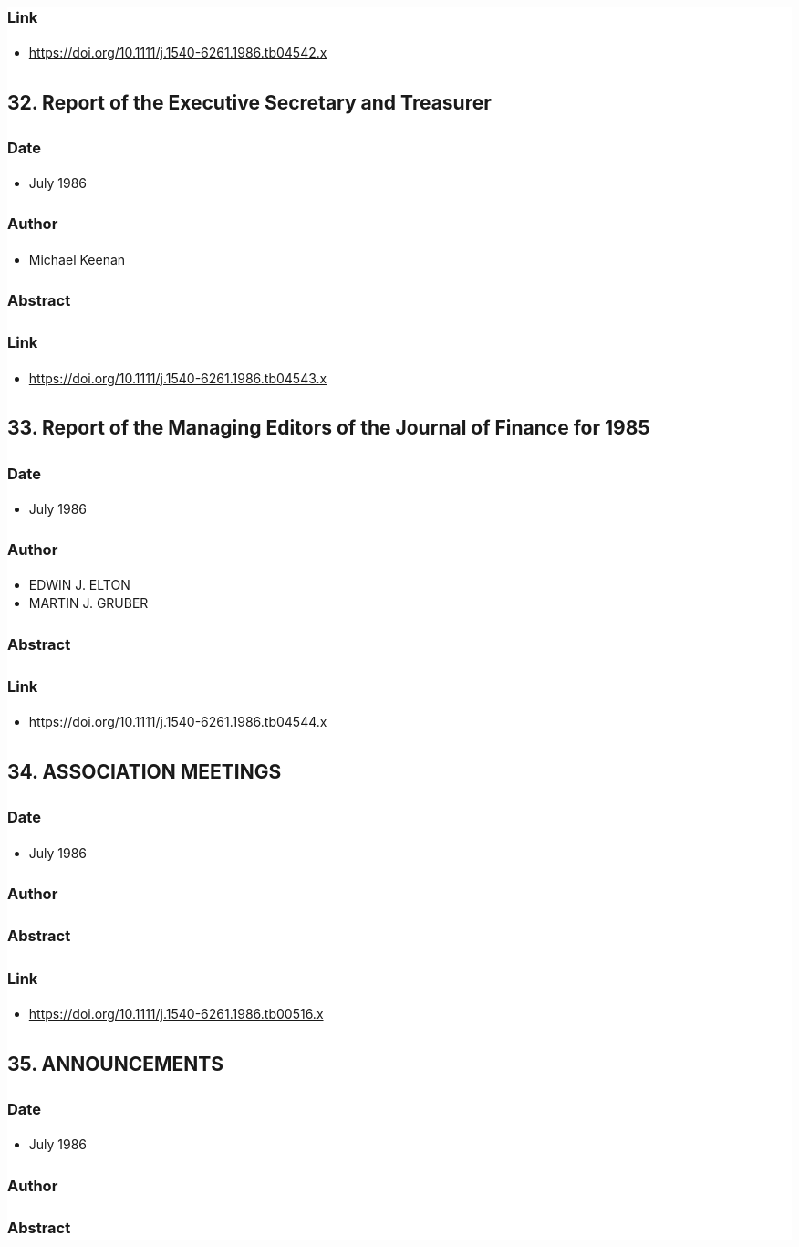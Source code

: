 ### Link
- https://doi.org/10.1111/j.1540-6261.1986.tb04542.x

## 32. Report of the Executive Secretary and Treasurer
### Date
- July 1986
### Author
- Michael Keenan
### Abstract

### Link
- https://doi.org/10.1111/j.1540-6261.1986.tb04543.x

## 33. Report of the Managing Editors of the Journal of Finance for 1985
### Date
- July 1986
### Author
- EDWIN J. ELTON
- MARTIN J. GRUBER
### Abstract

### Link
- https://doi.org/10.1111/j.1540-6261.1986.tb04544.x

## 34. ASSOCIATION MEETINGS
### Date
- July 1986
### Author
### Abstract

### Link
- https://doi.org/10.1111/j.1540-6261.1986.tb00516.x

## 35. ANNOUNCEMENTS
### Date
- July 1986
### Author
### Abstract
